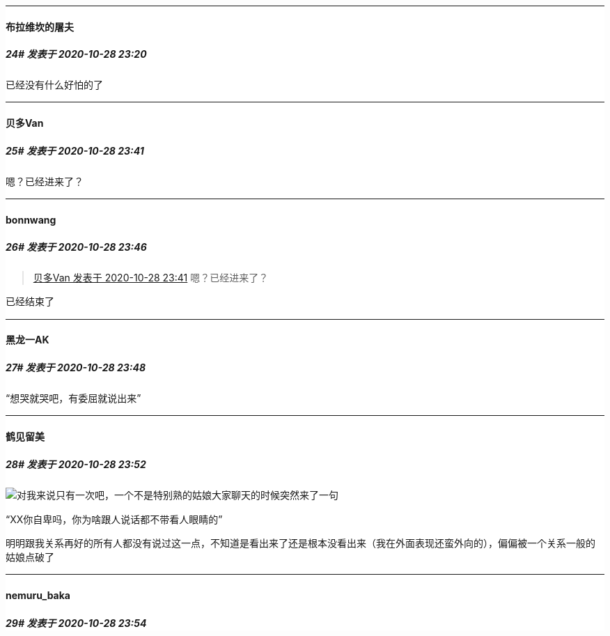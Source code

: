 
-----

####  布拉维坎的屠夫  
##### 24#       发表于 2020-10-28 23:20


已经没有什么好怕的了


-----

####  贝多Van  
##### 25#       发表于 2020-10-28 23:41


嗯？已经进来了？


-----

####  bonnwang  
##### 26#       发表于 2020-10-28 23:46


<blockquote><a href="httphttps://bbs.saraba1st.com/2b/forum.php?mod=redirect&amp;goto=findpost&amp;pid=49209979&amp;ptid=1967640" target="_blank">贝多Van 发表于 2020-10-28 23:41</a>
嗯？已经进来了？</blockquote>
已经结束了


-----

####  黑龙一AK  
##### 27#       发表于 2020-10-28 23:48


“想哭就哭吧，有委屈就说出来”


-----

####  鹤见留美  
##### 28#       发表于 2020-10-28 23:52


<img src="https://static.saraba1st.com/image/smiley/face2017/002.png" referrerpolicy="no-referrer">对我来说只有一次吧，一个不是特别熟的姑娘大家聊天的时候突然来了一句

“XX你自卑吗，你为啥跟人说话都不带看人眼睛的”

明明跟我关系再好的所有人都没有说过这一点，不知道是看出来了还是根本没看出来（我在外面表现还蛮外向的），偏偏被一个关系一般的姑娘点破了


-----

####  nemuru_baka  
##### 29#       发表于 2020-10-28 23:54

